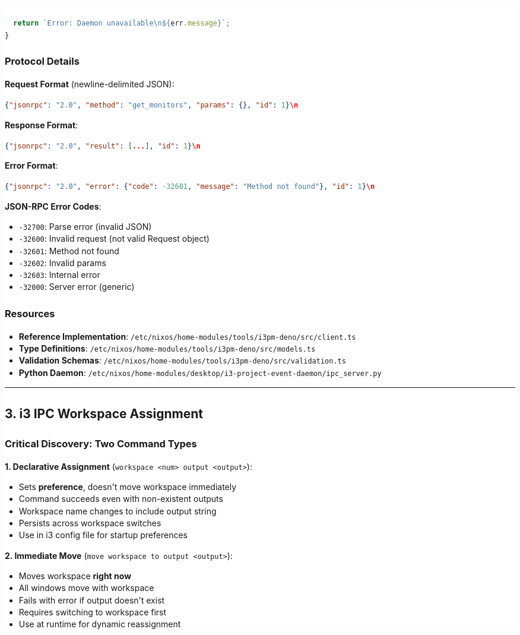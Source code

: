 ```typescript

  return `Error: Daemon unavailable\n${err.message}`;
}
```

### Protocol Details

**Request Format** (newline-delimited JSON):
```json
{"jsonrpc": "2.0", "method": "get_monitors", "params": {}, "id": 1}\n
```

**Response Format**:
```json
{"jsonrpc": "2.0", "result": [...], "id": 1}\n
```

**Error Format**:
```json
{"jsonrpc": "2.0", "error": {"code": -32601, "message": "Method not found"}, "id": 1}\n
```

**JSON-RPC Error Codes**:
- `-32700`: Parse error (invalid JSON)
- `-32600`: Invalid request (not valid Request object)
- `-32601`: Method not found
- `-32602`: Invalid params
- `-32603`: Internal error
- `-32000`: Server error (generic)

### Resources

- **Reference Implementation**: `/etc/nixos/home-modules/tools/i3pm-deno/src/client.ts`
- **Type Definitions**: `/etc/nixos/home-modules/tools/i3pm-deno/src/models.ts`
- **Validation Schemas**: `/etc/nixos/home-modules/tools/i3pm-deno/src/validation.ts`
- **Python Daemon**: `/etc/nixos/home-modules/desktop/i3-project-event-daemon/ipc_server.py`

---

## 3. i3 IPC Workspace Assignment

### Critical Discovery: Two Command Types

**1. Declarative Assignment** (`workspace <num> output <output>`):
- Sets **preference**, doesn't move workspace immediately
- Command succeeds even with non-existent outputs
- Workspace name changes to include output string
- Persists across workspace switches
- Use in i3 config file for startup preferences

**2. Immediate Move** (`move workspace to output <output>`):
- Moves workspace **right now**
- All windows move with workspace
- Fails with error if output doesn't exist
- Requires switching to workspace first
- Use at runtime for dynamic reassignment
